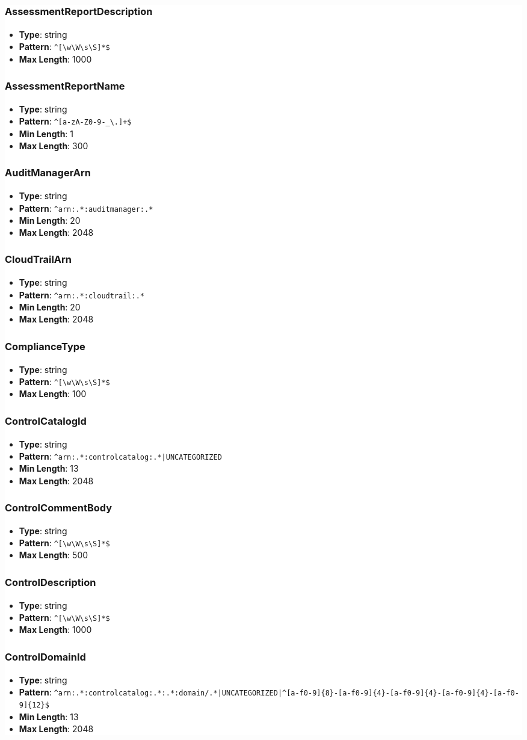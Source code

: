 ### AssessmentReportDescription
- **Type**: string
- **Pattern**: `^[\w\W\s\S]*$`
- **Max Length**: 1000

### AssessmentReportName
- **Type**: string
- **Pattern**: `^[a-zA-Z0-9-_\.]+$`
- **Min Length**: 1
- **Max Length**: 300

### AuditManagerArn
- **Type**: string
- **Pattern**: `^arn:.*:auditmanager:.*`
- **Min Length**: 20
- **Max Length**: 2048

### CloudTrailArn
- **Type**: string
- **Pattern**: `^arn:.*:cloudtrail:.*`
- **Min Length**: 20
- **Max Length**: 2048

### ComplianceType
- **Type**: string
- **Pattern**: `^[\w\W\s\S]*$`
- **Max Length**: 100

### ControlCatalogId
- **Type**: string
- **Pattern**: `^arn:.*:controlcatalog:.*|UNCATEGORIZED`
- **Min Length**: 13
- **Max Length**: 2048

### ControlCommentBody
- **Type**: string
- **Pattern**: `^[\w\W\s\S]*$`
- **Max Length**: 500

### ControlDescription
- **Type**: string
- **Pattern**: `^[\w\W\s\S]*$`
- **Max Length**: 1000

### ControlDomainId
- **Type**: string
- **Pattern**: `^arn:.*:controlcatalog:.*:.*:domain/.*|UNCATEGORIZED|^[a-f0-9]{8}-[a-f0-9]{4}-[a-f0-9]{4}-[a-f0-9]{4}-[a-f0-9]{12}$`
- **Min Length**: 13
- **Max Length**: 2048
